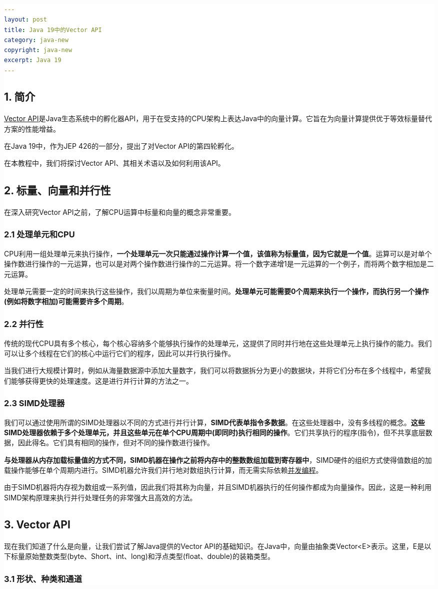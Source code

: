 ```yaml
---
layout: post
title: Java 19中的Vector API
category: java-new
copyright: java-new
excerpt: Java 19
---
```


## 1. 简介

[Vector API](https://download.java.net/java/early_access/loom/docs/api/jdk.incubator.vector/jdk/incubator/vector/Vector.html)是Java生态系统中的孵化器API，用于在受支持的CPU架构上表达Java中的向量计算。它旨在为向量计算提供优于等效标量替代方案的性能增益。

在Java 19中，作为JEP 426的一部分，提出了对Vector API的第四轮孵化。

在本教程中，我们将探讨Vector API、其相关术语以及如何利用该API。

## 2. 标量、向量和并行性

在深入研究Vector API之前，了解CPU运算中标量和向量的概念非常重要。

### 2.1 处理单元和CPU

CPU利用一组处理单元来执行操作，**一个处理单元一次只能通过操作计算一个值，该值称为标量值，因为它就是一个值**。运算可以是对单个操作数进行操作的一元运算，也可以是对两个操作数进行操作的二元运算。将一个数字递增1是一元运算的一个例子，而将两个数字相加是二元运算。

处理单元需要一定的时间来执行这些操作，我们以周期为单位来衡量时间。**处理单元可能需要0个周期来执行一个操作，而执行另一个操作(例如将数字相加)可能需要许多个周期**。

### 2.2 并行性

传统的现代CPU具有多个核心，每个核心容纳多个能够执行操作的处理单元，这提供了同时并行地在这些处理单元上执行操作的能力。我们可以让多个线程在它们的核心中运行它们的程序，因此可以并行执行操作。

当我们进行大规模计算时，例如从海量数据源中添加大量数字，我们可以将数据拆分为更小的数据块，并将它们分布在多个线程中，希望我们能够获得更快的处理速度。这是进行并行计算的方法之一。

### 2.3 SIMD处理器

我们可以通过使用所谓的SIMD处理器以不同的方式进行并行计算，**SIMD代表单指令多数据**。在这些处理器中，没有多线程的概念。**这些SIMD处理器依赖于多个处理单元，并且这些单元在单个CPU周期中(即同时)执行相同的操作**。它们共享执行的程序(指令)，但不共享底层数据，因此得名。它们具有相同的操作，但对不同的操作数进行操作。

**与处理器从内存加载标量值的方式不同，SIMD机器在操作之前将内存中的整数数组加载到寄存器中**，SIMD硬件的组织方式使得值数组的加载操作能够在单个周期内进行。SIMD机器允许我们并行地对数组执行计算，而无需实际依赖[并发编程](https://www.baeldung.com/cs/concurrency-vs-parallelism#:~:text=Parallelismistheabilityto,canbeadistributedsystem.)。

由于SIMD机器将内存视为数组或一系列值，因此我们将其称为向量，并且SIMD机器执行的任何操作都成为向量操作。因此，这是一种利用SIMD架构原理来执行并行处理任务的非常强大且高效的方法。  

## 3. Vector API

现在我们知道了什么是向量，让我们尝试了解Java提供的Vector API的基础知识。在Java中，向量由抽象类Vector<E\>表示。这里，E是以下标量原始整数类型(byte、Short、int、long)和浮点类型(float、double)的装箱类型。

### 3.1 形状、种类和通道
